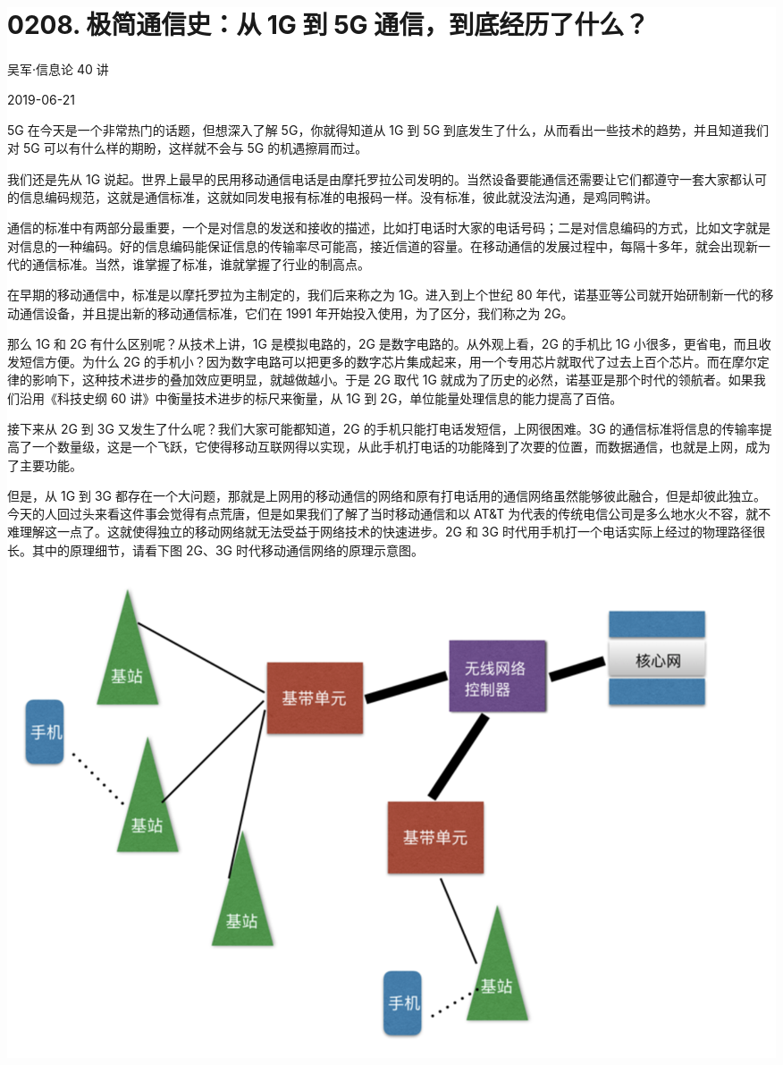 # 0208. 极简通信史：从 1G 到 5G 通信，到底经历了什么？

吴军·信息论 40 讲

2019-06-21

5G 在今天是一个非常热门的话题，但想深入了解 5G，你就得知道从 1G 到 5G 到底发生了什么，从而看出一些技术的趋势，并且知道我们对 5G 可以有什么样的期盼，这样就不会与 5G 的机遇擦肩而过。

我们还是先从 1G 说起。世界上最早的民用移动通信电话是由摩托罗拉公司发明的。当然设备要能通信还需要让它们都遵守一套大家都认可的信息编码规范，这就是通信标准，这就如同发电报有标准的电报码一样。没有标准，彼此就没法沟通，是鸡同鸭讲。

通信的标准中有两部分最重要，一个是对信息的发送和接收的描述，比如打电话时大家的电话号码；二是对信息编码的方式，比如文字就是对信息的一种编码。好的信息编码能保证信息的传输率尽可能高，接近信道的容量。在移动通信的发展过程中，每隔十多年，就会出现新一代的通信标准。当然，谁掌握了标准，谁就掌握了行业的制高点。

在早期的移动通信中，标准是以摩托罗拉为主制定的，我们后来称之为 1G。进入到上个世纪 80 年代，诺基亚等公司就开始研制新一代的移动通信设备，并且提出新的移动通信标准，它们在 1991 年开始投入使用，为了区分，我们称之为 2G。

那么 1G 和 2G 有什么区别呢？从技术上讲，1G 是模拟电路的，2G 是数字电路的。从外观上看，2G 的手机比 1G 小很多，更省电，而且收发短信方便。为什么 2G 的手机小？因为数字电路可以把更多的数字芯片集成起来，用一个专用芯片就取代了过去上百个芯片。而在摩尔定律的影响下，这种技术进步的叠加效应更明显，就越做越小。于是 2G 取代 1G 就成为了历史的必然，诺基亚是那个时代的领航者。如果我们沿用《科技史纲 60 讲》中衡量技术进步的标尺来衡量，从 1G 到 2G，单位能量处理信息的能力提高了百倍。

接下来从 2G 到 3G 又发生了什么呢？我们大家可能都知道，2G 的手机只能打电话发短信，上网很困难。3G 的通信标准将信息的传输率提高了一个数量级，这是一个飞跃，它使得移动互联网得以实现，从此手机打电话的功能降到了次要的位置，而数据通信，也就是上网，成为了主要功能。

但是，从 1G 到 3G 都存在一个大问题，那就是上网用的移动通信的网络和原有打电话用的通信网络虽然能够彼此融合，但是却彼此独立。今天的人回过头来看这件事会觉得有点荒唐，但是如果我们了解了当时移动通信和以 AT&T 为代表的传统电信公司是多么地水火不容，就不难理解这一点了。这就使得独立的移动网络就无法受益于网络技术的快速进步。2G 和 3G 时代用手机打一个电话实际上经过的物理路径很长。其中的原理细节，请看下图 2G、3G 时代移动通信网络的原理示意图。

![](./res/2019044.png)
